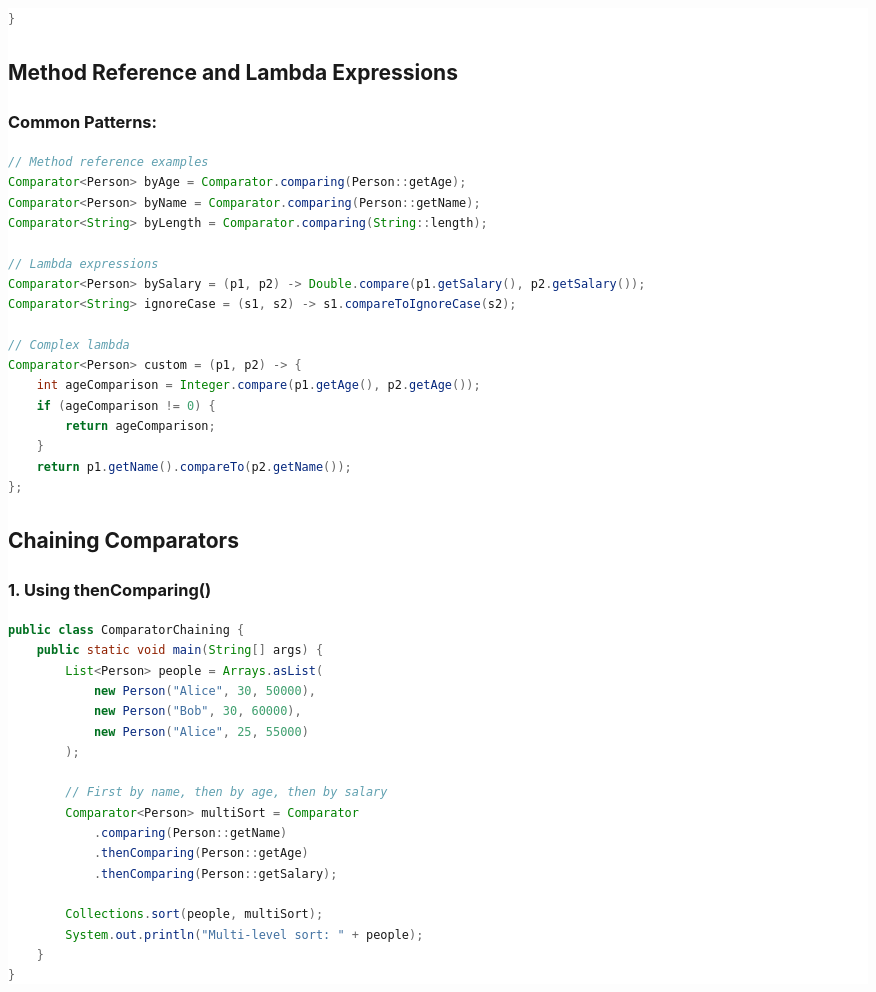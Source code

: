 ```java
}
```

## Method Reference and Lambda Expressions

### Common Patterns:
```java
// Method reference examples
Comparator<Person> byAge = Comparator.comparing(Person::getAge);
Comparator<Person> byName = Comparator.comparing(Person::getName);
Comparator<String> byLength = Comparator.comparing(String::length);

// Lambda expressions
Comparator<Person> bySalary = (p1, p2) -> Double.compare(p1.getSalary(), p2.getSalary());
Comparator<String> ignoreCase = (s1, s2) -> s1.compareToIgnoreCase(s2);

// Complex lambda
Comparator<Person> custom = (p1, p2) -> {
    int ageComparison = Integer.compare(p1.getAge(), p2.getAge());
    if (ageComparison != 0) {
        return ageComparison;
    }
    return p1.getName().compareTo(p2.getName());
};
```

## Chaining Comparators

### 1. Using thenComparing()
```java
public class ComparatorChaining {
    public static void main(String[] args) {
        List<Person> people = Arrays.asList(
            new Person("Alice", 30, 50000),
            new Person("Bob", 30, 60000),
            new Person("Alice", 25, 55000)
        );
        
        // First by name, then by age, then by salary
        Comparator<Person> multiSort = Comparator
            .comparing(Person::getName)
            .thenComparing(Person::getAge)
            .thenComparing(Person::getSalary);
        
        Collections.sort(people, multiSort);
        System.out.println("Multi-level sort: " + people);
    }
}
```
